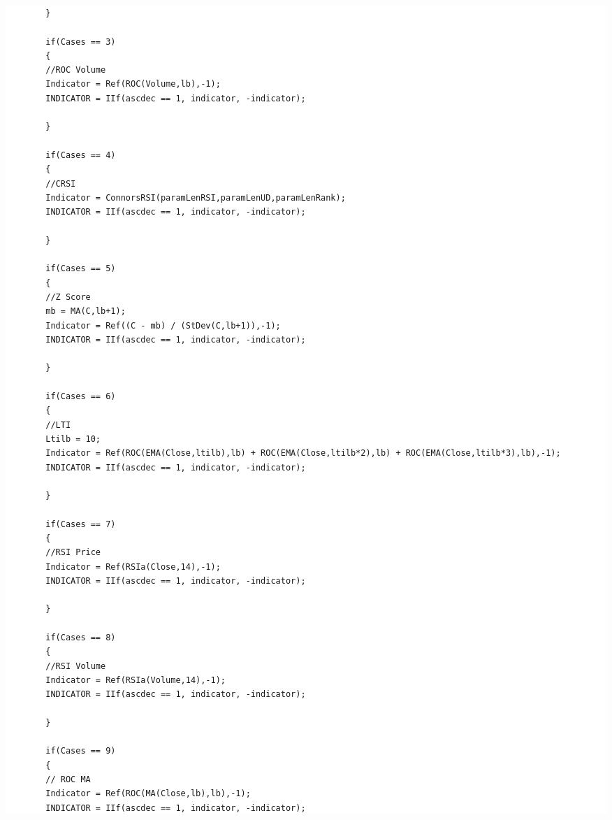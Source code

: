             }

            if(Cases == 3)
            {
            //ROC Volume
            Indicator = Ref(ROC(Volume,lb),-1);
            INDICATOR = IIf(ascdec == 1, indicator, -indicator);

            }

            if(Cases == 4)
            {
            //CRSI
            Indicator = ConnorsRSI(paramLenRSI,paramLenUD,paramLenRank);
            INDICATOR = IIf(ascdec == 1, indicator, -indicator);

            }

            if(Cases == 5)
            {
            //Z Score
            mb = MA(C,lb+1);
            Indicator = Ref((C - mb) / (StDev(C,lb+1)),-1);
            INDICATOR = IIf(ascdec == 1, indicator, -indicator);

            }

            if(Cases == 6)
            {
            //LTI
            Ltilb = 10; 
            Indicator = Ref(ROC(EMA(Close,ltilb),lb) + ROC(EMA(Close,ltilb*2),lb) + ROC(EMA(Close,ltilb*3),lb),-1);
            INDICATOR = IIf(ascdec == 1, indicator, -indicator);

            }

            if(Cases == 7)
            {
            //RSI Price
            Indicator = Ref(RSIa(Close,14),-1);
            INDICATOR = IIf(ascdec == 1, indicator, -indicator);

            }

            if(Cases == 8)
            {
            //RSI Volume
            Indicator = Ref(RSIa(Volume,14),-1);
            INDICATOR = IIf(ascdec == 1, indicator, -indicator);

            }

            if(Cases == 9)
            {
            // ROC MA 
            Indicator = Ref(ROC(MA(Close,lb),lb),-1);
            INDICATOR = IIf(ascdec == 1, indicator, -indicator);
